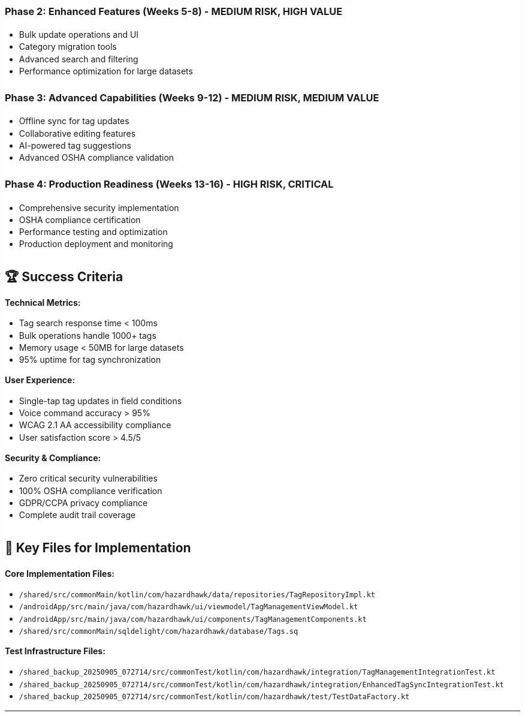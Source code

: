 ### Phase 2: Enhanced Features (Weeks 5-8) - MEDIUM RISK, HIGH VALUE
- Bulk update operations and UI
- Category migration tools
- Advanced search and filtering
- Performance optimization for large datasets

### Phase 3: Advanced Capabilities (Weeks 9-12) - MEDIUM RISK, MEDIUM VALUE
- Offline sync for tag updates
- Collaborative editing features
- AI-powered tag suggestions
- Advanced OSHA compliance validation

### Phase 4: Production Readiness (Weeks 13-16) - HIGH RISK, CRITICAL
- Comprehensive security implementation
- OSHA compliance certification
- Performance testing and optimization
- Production deployment and monitoring

## 🏆 Success Criteria

**Technical Metrics:**
- Tag search response time < 100ms
- Bulk operations handle 1000+ tags
- Memory usage < 50MB for large datasets
- 95% uptime for tag synchronization

**User Experience:**
- Single-tap tag updates in field conditions
- Voice command accuracy > 95%
- WCAG 2.1 AA accessibility compliance
- User satisfaction score > 4.5/5

**Security & Compliance:**
- Zero critical security vulnerabilities
- 100% OSHA compliance verification
- GDPR/CCPA privacy compliance
- Complete audit trail coverage

## 📎 Key Files for Implementation

**Core Implementation Files:**
- `/shared/src/commonMain/kotlin/com/hazardhawk/data/repositories/TagRepositoryImpl.kt`
- `/androidApp/src/main/java/com/hazardhawk/ui/viewmodel/TagManagementViewModel.kt`
- `/androidApp/src/main/java/com/hazardhawk/ui/components/TagManagementComponents.kt`
- `/shared/src/commonMain/sqldelight/com/hazardhawk/database/Tags.sq`

**Test Infrastructure Files:**
- `/shared_backup_20250905_072714/src/commonTest/kotlin/com/hazardhawk/integration/TagManagementIntegrationTest.kt`
- `/shared_backup_20250905_072714/src/commonTest/kotlin/com/hazardhawk/integration/EnhancedTagSyncIntegrationTest.kt`
- `/shared_backup_20250905_072714/src/commonTest/kotlin/com/hazardhawk/test/TestDataFactory.kt`

---